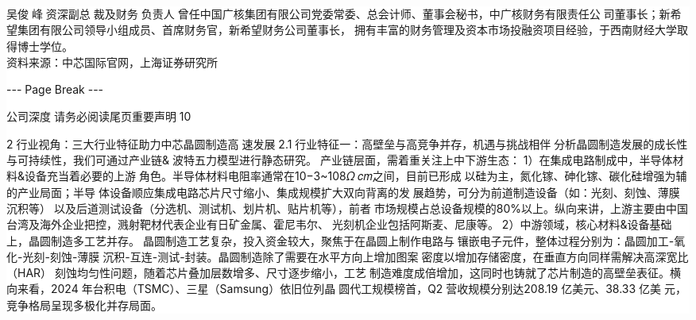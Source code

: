 吴俊
峰 
资深副总
裁及财务
负责人 
曾任中国广核集团有限公司党委常委、总会计师、董事会秘书，中广核财务有限责任公
司董事长；新希望集团有限公司领导小组成员、首席财务官，新希望财务公司董事长，
拥有丰富的财务管理及资本市场投融资项目经验，于西南财经大学取得博士学位。  
资料来源：中芯国际官网，上海证券研究所 
 
 
 
 
 
 
 
 
 
 
 


--- Page Break ---

公司深度 
请务必阅读尾页重要声明                                 10 
 
 
2  行业视角：三大行业特征助力中芯晶圆制造高
速发展 
2.1  行业特征一：高壁垒与高竞争并存，机遇与挑战相伴 
分析晶圆制造发展的成长性与可持续性，我们可通过产业链&
波特五力模型进行静态研究。 
产业链层面，需着重关注上中下游生态： 
1）在集成电路制成中，半导体材料&设备充当着必要的上游
角色。半导体材料电阻率通常在10−3~108𝛺 𝑐𝑚之间，目前已形成
以硅为主，氮化镓、砷化镓、碳化硅增强为辅的产业局面；半导
体设备顺应集成电路芯片尺寸缩小、集成规模扩大双向背离的发
展趋势，可分为前道制造设备（如：光刻、刻蚀、薄膜沉积等）
以及后道测试设备（分选机、测试机、划片机、贴片机等），前者
市场规模占总设备规模的80%以上。纵向来讲，上游主要由中国
台湾及海外企业把控，溅射靶材代表企业有日矿金属、霍尼韦尔、
光刻机企业包括阿斯麦、尼康等。 
2）中游领域，核心材料&设备基础上，晶圆制造多工艺并存。
晶圆制造工艺复杂，投入资金较大，聚焦于在晶圆上制作电路与
镶嵌电子元件，整体过程分别为：晶圆加工-氧化-光刻-刻蚀-薄膜
沉积-互连-测试-封装。晶圆制造除了需要在水平方向上增加图案
密度以增加存储密度，在垂直方向同样需解决高深宽比（HAR）
刻蚀均匀性问题，随着芯片叠加层数增多、尺寸逐步缩小，工艺
制造难度成倍增加，这同时也铸就了芯片制造的高壁垒表征。横
向来看，2024 年台积电（TSMC）、三星（Samsung）依旧位列晶
圆代工规模榜首，Q2 营收规模分别达208.19 亿美元、38.33 亿美
元，竞争格局呈现多极化并存局面。 
 
 
 
 
 
 
 
 
 
